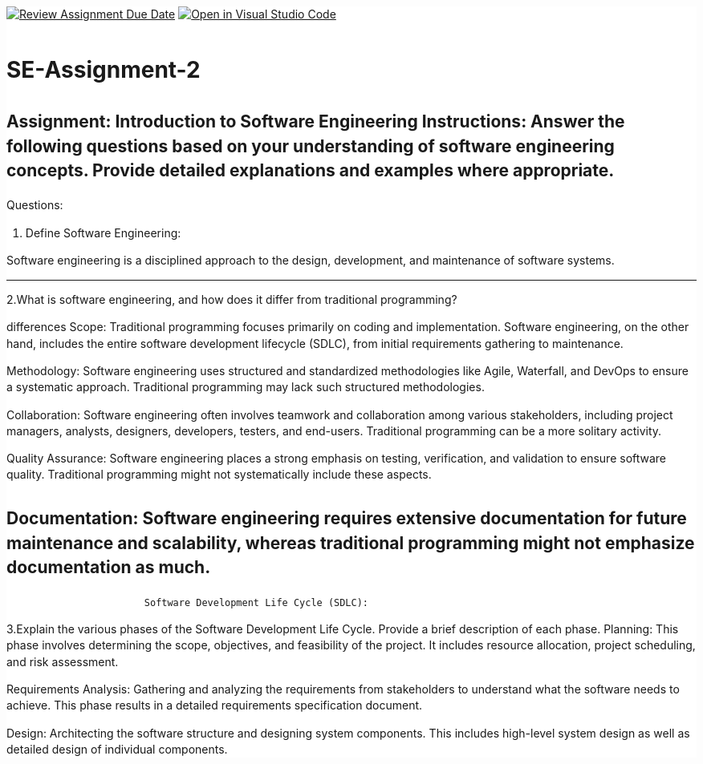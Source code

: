 [![Review Assignment Due Date](https://classroom.github.com/assets/deadline-readme-button-24ddc0f5d75046c5622901739e7c5dd533143b0c8e959d652212380cedb1ea36.svg)](https://classroom.github.com/a/-ucQIGTc)
[![Open in Visual Studio Code](https://classroom.github.com/assets/open-in-vscode-718a45dd9cf7e7f842a935f5ebbe5719a5e09af4491e668f4dbf3b35d5cca122.svg)](https://classroom.github.com/online_ide?assignment_repo_id=15221248&assignment_repo_type=AssignmentRepo)
# SE-Assignment-2
Assignment: Introduction to Software Engineering
Instructions:
Answer the following questions based on your understanding of software engineering concepts. Provide detailed explanations and examples where appropriate.
--------------------------------------------------------------------------------------------------------------------------------------------------------------------------------------------------------------------
Questions:
1. Define Software Engineering:

Software engineering is a disciplined approach to the design, development, and maintenance of software systems.

--------------------------------------------------------------------------------------------------------------------------------------------------------------------------------------------------------------------
2.What is software engineering, and how does it differ from traditional programming?


differences 
Scope: Traditional programming focuses primarily on coding and implementation. Software engineering, on the other hand, includes the entire software development lifecycle (SDLC), from initial requirements gathering to maintenance.

Methodology: Software engineering uses structured and standardized methodologies like Agile, Waterfall, and DevOps to ensure a systematic approach. Traditional programming may lack such structured methodologies.

Collaboration: Software engineering often involves teamwork and collaboration among various stakeholders, including project managers, analysts, designers, developers, testers, and end-users. Traditional programming can be a more solitary activity.

Quality Assurance: Software engineering places a strong emphasis on testing, verification, and validation to ensure software quality. Traditional programming might not systematically include these aspects.

Documentation: Software engineering requires extensive documentation for future maintenance and scalability, whereas traditional programming might not emphasize documentation as much.
--------------------------------------------------------------------------------------------------------------------------------------------------------------------------------------------------------------------
                            Software Development Life Cycle (SDLC):
3.Explain the various phases of the Software Development Life Cycle. Provide a brief description of each phase.
Planning: This phase involves determining the scope, objectives, and feasibility of the project. It includes resource allocation, project scheduling, and risk assessment.

Requirements Analysis: Gathering and analyzing the requirements from stakeholders to understand what the software needs to achieve. This phase results in a detailed requirements specification document.

Design: Architecting the software structure and designing system components. This includes high-level system design as well as detailed design of individual components.
